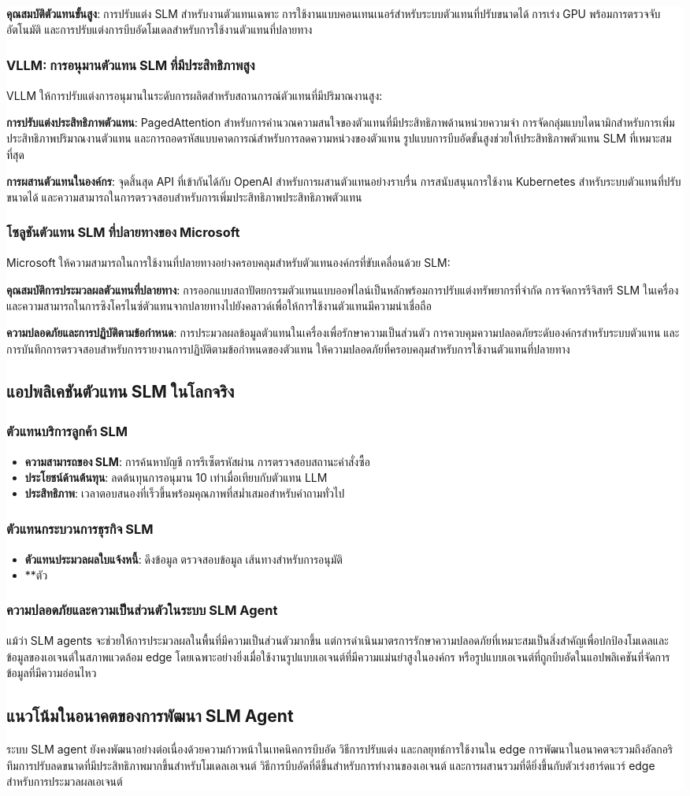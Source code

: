 **คุณสมบัติตัวแทนขั้นสูง**: การปรับแต่ง SLM สำหรับงานตัวแทนเฉพาะ การใช้งานแบบคอนเทนเนอร์สำหรับระบบตัวแทนที่ปรับขนาดได้ การเร่ง GPU พร้อมการตรวจจับอัตโนมัติ และการปรับแต่งการบีบอัดโมเดลสำหรับการใช้งานตัวแทนที่ปลายทาง

### VLLM: การอนุมานตัวแทน SLM ที่มีประสิทธิภาพสูง

VLLM ให้การปรับแต่งการอนุมานในระดับการผลิตสำหรับสถานการณ์ตัวแทนที่มีปริมาณงานสูง:

**การปรับแต่งประสิทธิภาพตัวแทน**: PagedAttention สำหรับการคำนวณความสนใจของตัวแทนที่มีประสิทธิภาพด้านหน่วยความจำ การจัดกลุ่มแบบไดนามิกสำหรับการเพิ่มประสิทธิภาพปริมาณงานตัวแทน และการถอดรหัสแบบคาดการณ์สำหรับการลดความหน่วงของตัวแทน รูปแบบการบีบอัดขั้นสูงช่วยให้ประสิทธิภาพตัวแทน SLM ที่เหมาะสมที่สุด

**การผสานตัวแทนในองค์กร**: จุดสิ้นสุด API ที่เข้ากันได้กับ OpenAI สำหรับการผสานตัวแทนอย่างราบรื่น การสนับสนุนการใช้งาน Kubernetes สำหรับระบบตัวแทนที่ปรับขนาดได้ และความสามารถในการตรวจสอบสำหรับการเพิ่มประสิทธิภาพประสิทธิภาพตัวแทน

### โซลูชันตัวแทน SLM ที่ปลายทางของ Microsoft

Microsoft ให้ความสามารถในการใช้งานที่ปลายทางอย่างครอบคลุมสำหรับตัวแทนองค์กรที่ขับเคลื่อนด้วย SLM:

**คุณสมบัติการประมวลผลตัวแทนที่ปลายทาง**: การออกแบบสถาปัตยกรรมตัวแทนแบบออฟไลน์เป็นหลักพร้อมการปรับแต่งทรัพยากรที่จำกัด การจัดการรีจิสทรี SLM ในเครื่อง และความสามารถในการซิงโครไนซ์ตัวแทนจากปลายทางไปยังคลาวด์เพื่อให้การใช้งานตัวแทนมีความน่าเชื่อถือ

**ความปลอดภัยและการปฏิบัติตามข้อกำหนด**: การประมวลผลข้อมูลตัวแทนในเครื่องเพื่อรักษาความเป็นส่วนตัว การควบคุมความปลอดภัยระดับองค์กรสำหรับระบบตัวแทน และการบันทึกการตรวจสอบสำหรับการรายงานการปฏิบัติตามข้อกำหนดของตัวแทน ให้ความปลอดภัยที่ครอบคลุมสำหรับการใช้งานตัวแทนที่ปลายทาง

## แอปพลิเคชันตัวแทน SLM ในโลกจริง

### ตัวแทนบริการลูกค้า SLM
- **ความสามารถของ SLM**: การค้นหาบัญชี การรีเซ็ตรหัสผ่าน การตรวจสอบสถานะคำสั่งซื้อ
- **ประโยชน์ด้านต้นทุน**: ลดต้นทุนการอนุมาน 10 เท่าเมื่อเทียบกับตัวแทน LLM
- **ประสิทธิภาพ**: เวลาตอบสนองที่เร็วขึ้นพร้อมคุณภาพที่สม่ำเสมอสำหรับคำถามทั่วไป

### ตัวแทนกระบวนการธุรกิจ SLM
- **ตัวแทนประมวลผลใบแจ้งหนี้**: ดึงข้อมูล ตรวจสอบข้อมูล เส้นทางสำหรับการอนุมัติ
- **ตัว
### ความปลอดภัยและความเป็นส่วนตัวในระบบ SLM Agent

แม้ว่า SLM agents จะช่วยให้การประมวลผลในพื้นที่มีความเป็นส่วนตัวมากขึ้น แต่การดำเนินมาตรการรักษาความปลอดภัยที่เหมาะสมเป็นสิ่งสำคัญเพื่อปกป้องโมเดลและข้อมูลของเอเจนต์ในสภาพแวดล้อม edge โดยเฉพาะอย่างยิ่งเมื่อใช้งานรูปแบบเอเจนต์ที่มีความแม่นยำสูงในองค์กร หรือรูปแบบเอเจนต์ที่ถูกบีบอัดในแอปพลิเคชันที่จัดการข้อมูลที่มีความอ่อนไหว

## แนวโน้มในอนาคตของการพัฒนา SLM Agent

ระบบ SLM agent ยังคงพัฒนาอย่างต่อเนื่องด้วยความก้าวหน้าในเทคนิคการบีบอัด วิธีการปรับแต่ง และกลยุทธ์การใช้งานใน edge การพัฒนาในอนาคตจะรวมถึงอัลกอริทึมการปรับลดขนาดที่มีประสิทธิภาพมากขึ้นสำหรับโมเดลเอเจนต์ วิธีการบีบอัดที่ดีขึ้นสำหรับการทำงานของเอเจนต์ และการผสานรวมที่ดียิ่งขึ้นกับตัวเร่งฮาร์ดแวร์ edge สำหรับการประมวลผลเอเจนต์
